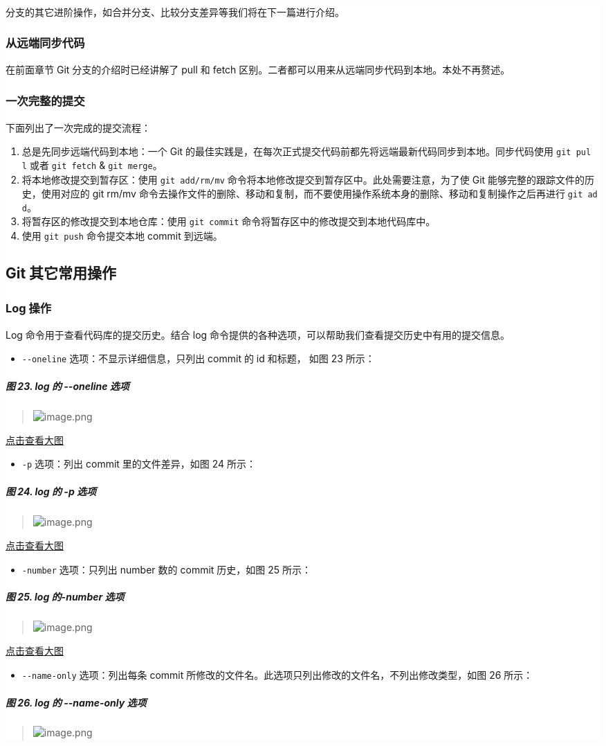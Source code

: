 
分支的其它进阶操作，如合并分支、比较分支差异等我们将在下一篇进行介绍。

### 从远端同步代码

在前面章节 Git 分支的介绍时已经讲解了 pull 和 fetch 区别。二者都可以用来从远端同步代码到本地。本处不再赘述。

### 一次完整的提交

下面列出了一次完成的提交流程：

1.  总是先同步远端代码到本地：一个 Git 的最佳实践是，在每次正式提交代码前都先将远端最新代码同步到本地。同步代码使用 `git pull` 或者 `git fetch` & `git merge`。
2.  将本地修改提交到暂存区：使用 `git add/rm/mv` 命令将本地修改提交到暂存区中。此处需要注意，为了使 Git 能够完整的跟踪文件的历史，使用对应的 git rm/mv 命令去操作文件的删除、移动和复制，而不要使用操作系统本身的删除、移动和复制操作之后再进行 `git add`。
3.  将暂存区的修改提交到本地仓库：使用 `git commit` 命令将暂存区中的修改提交到本地代码库中。
4.  使用 `git push` 命令提交本地 commit 到远端。

## Git 其它常用操作

### Log 操作

Log 命令用于查看代码库的提交历史。结合 log 命令提供的各种选项，可以帮助我们查看提交历史中有用的提交信息。

*   `--oneline` 选项：不显示详细信息，只列出 commit 的 id 和标题， 如图 23 所示：

##### 图 23\. log 的 --oneline 选项

> ![image.png](https://upload-images.jianshu.io/upload_images/71414-a7b5c106afc66bae.png?imageMogr2/auto-orient/strip%7CimageView2/2/w/1240)

[点击查看大图](https://www.ibm.com/developerworks/cn/opensource/os-cn-git-and-github-3/index.html#N102C3)

*   `-p` 选项：列出 commit 里的文件差异，如图 24 所示：

##### 图 24\. log 的 -p 选项

> ![image.png](https://upload-images.jianshu.io/upload_images/71414-76724f2794b7a100.png?imageMogr2/auto-orient/strip%7CimageView2/2/w/1240)


[点击查看大图](https://www.ibm.com/developerworks/cn/opensource/os-cn-git-and-github-3/index.html#N102D2)

*   `-number` 选项：只列出 number 数的 commit 历史，如图 25 所示：

##### 图 25\. log 的-number 选项

> ![image.png](https://upload-images.jianshu.io/upload_images/71414-87d8f58a106ddcd4.png?imageMogr2/auto-orient/strip%7CimageView2/2/w/1240)


[点击查看大图](https://www.ibm.com/developerworks/cn/opensource/os-cn-git-and-github-3/index.html#N102E1)

*   `--name-only` 选项：列出每条 commit 所修改的文件名。此选项只列出修改的文件名，不列出修改类型，如图 26 所示：

##### 图 26\. log 的 --name-only 选项

> ![image.png](https://upload-images.jianshu.io/upload_images/71414-327e2422258494e1.png?imageMogr2/auto-orient/strip%7CimageView2/2/w/1240)
